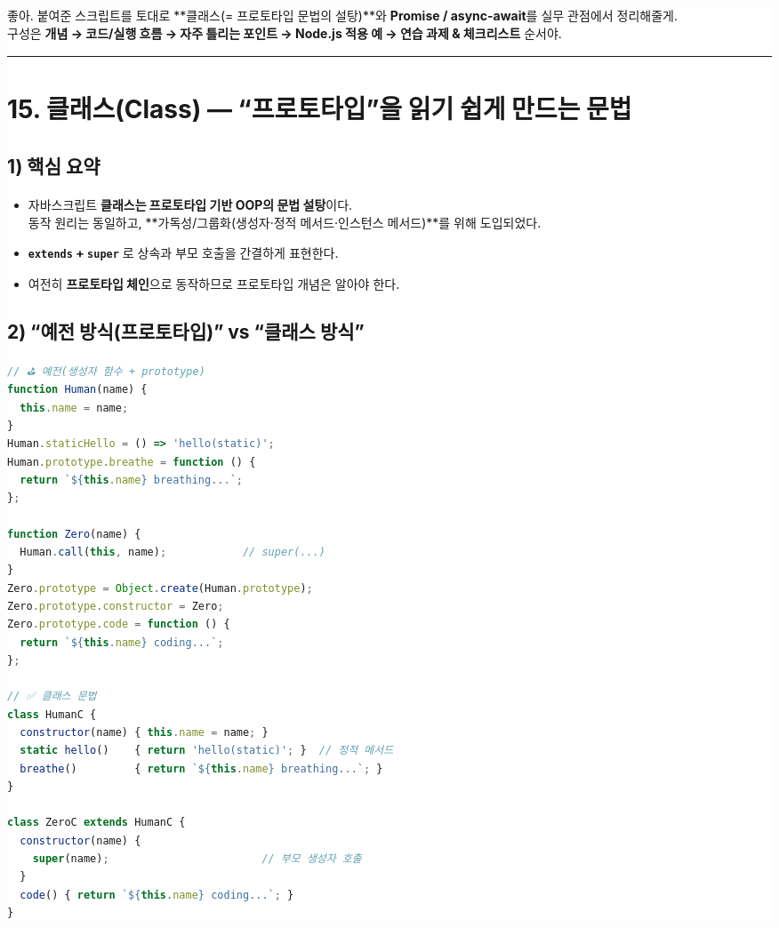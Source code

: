 좋아. 붙여준 스크립트를 토대로 **클래스(= 프로토타입 문법의 설탕)**와 **Promise / async-await**를 실무 관점에서 정리해줄게.  
구성은 **개념 → 코드/실행 흐름 → 자주 틀리는 포인트 → Node.js 적용 예 → 연습 과제 & 체크리스트** 순서야.

---

# 15. 클래스(Class) — “프로토타입”을 읽기 쉽게 만드는 문법

## 1) 핵심 요약

- 자바스크립트 **클래스는 프로토타입 기반 OOP의 문법 설탕**이다.  
    동작 원리는 동일하고, **가독성/그룹화(생성자·정적 메서드·인스턴스 메서드)**를 위해 도입되었다.
    
- **`extends` + `super`** 로 상속과 부모 호출을 간결하게 표현한다.
    
- 여전히 **프로토타입 체인**으로 동작하므로 프로토타입 개념은 알아야 한다.
    

## 2) “예전 방식(프로토타입)” vs “클래스 방식”

```js
// ⛳️ 예전(생성자 함수 + prototype)
function Human(name) {
  this.name = name;
}
Human.staticHello = () => 'hello(static)';
Human.prototype.breathe = function () {
  return `${this.name} breathing...`;
};

function Zero(name) {
  Human.call(this, name);            // super(...)
}
Zero.prototype = Object.create(Human.prototype);
Zero.prototype.constructor = Zero;
Zero.prototype.code = function () {
  return `${this.name} coding...`;
};

// ✅ 클래스 문법
class HumanC {
  constructor(name) { this.name = name; }
  static hello()    { return 'hello(static)'; }  // 정적 메서드
  breathe()         { return `${this.name} breathing...`; }
}

class ZeroC extends HumanC {
  constructor(name) {
    super(name);                        // 부모 생성자 호출
  }
  code() { return `${this.name} coding...`; }
}
```
